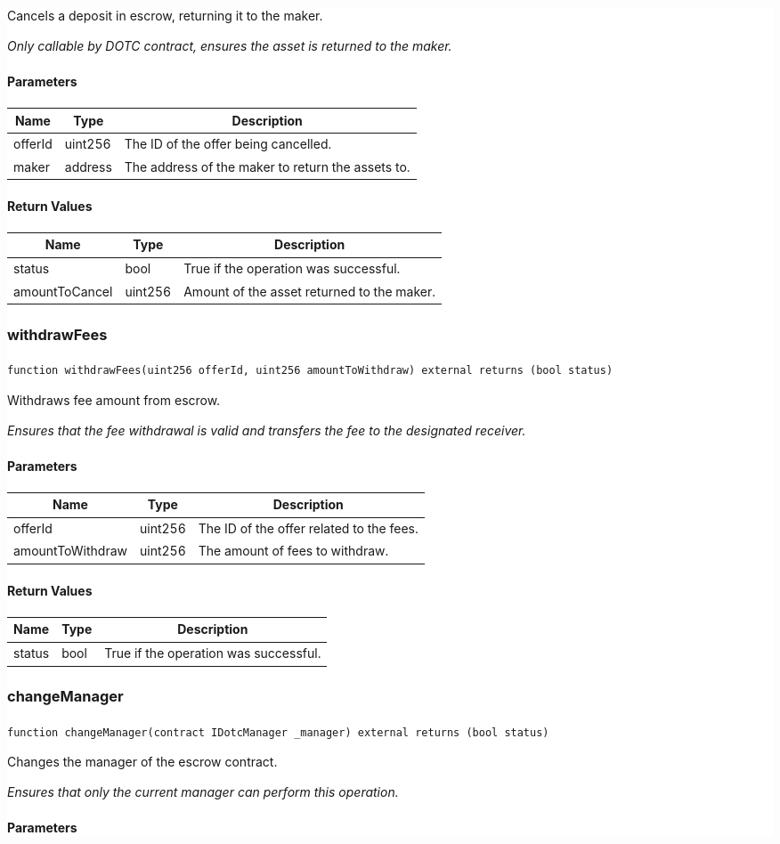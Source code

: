 Cancels a deposit in escrow, returning it to the maker.

_Only callable by DOTC contract, ensures the asset is returned to the maker._

#### Parameters

| Name | Type | Description |
| ---- | ---- | ----------- |
| offerId | uint256 | The ID of the offer being cancelled. |
| maker | address | The address of the maker to return the assets to. |

#### Return Values

| Name | Type | Description |
| ---- | ---- | ----------- |
| status | bool | True if the operation was successful. |
| amountToCancel | uint256 | Amount of the asset returned to the maker. |

### withdrawFees

```solidity
function withdrawFees(uint256 offerId, uint256 amountToWithdraw) external returns (bool status)
```

Withdraws fee amount from escrow.

_Ensures that the fee withdrawal is valid and transfers the fee to the designated receiver._

#### Parameters

| Name | Type | Description |
| ---- | ---- | ----------- |
| offerId | uint256 | The ID of the offer related to the fees. |
| amountToWithdraw | uint256 | The amount of fees to withdraw. |

#### Return Values

| Name | Type | Description |
| ---- | ---- | ----------- |
| status | bool | True if the operation was successful. |

### changeManager

```solidity
function changeManager(contract IDotcManager _manager) external returns (bool status)
```

Changes the manager of the escrow contract.

_Ensures that only the current manager can perform this operation._

#### Parameters
